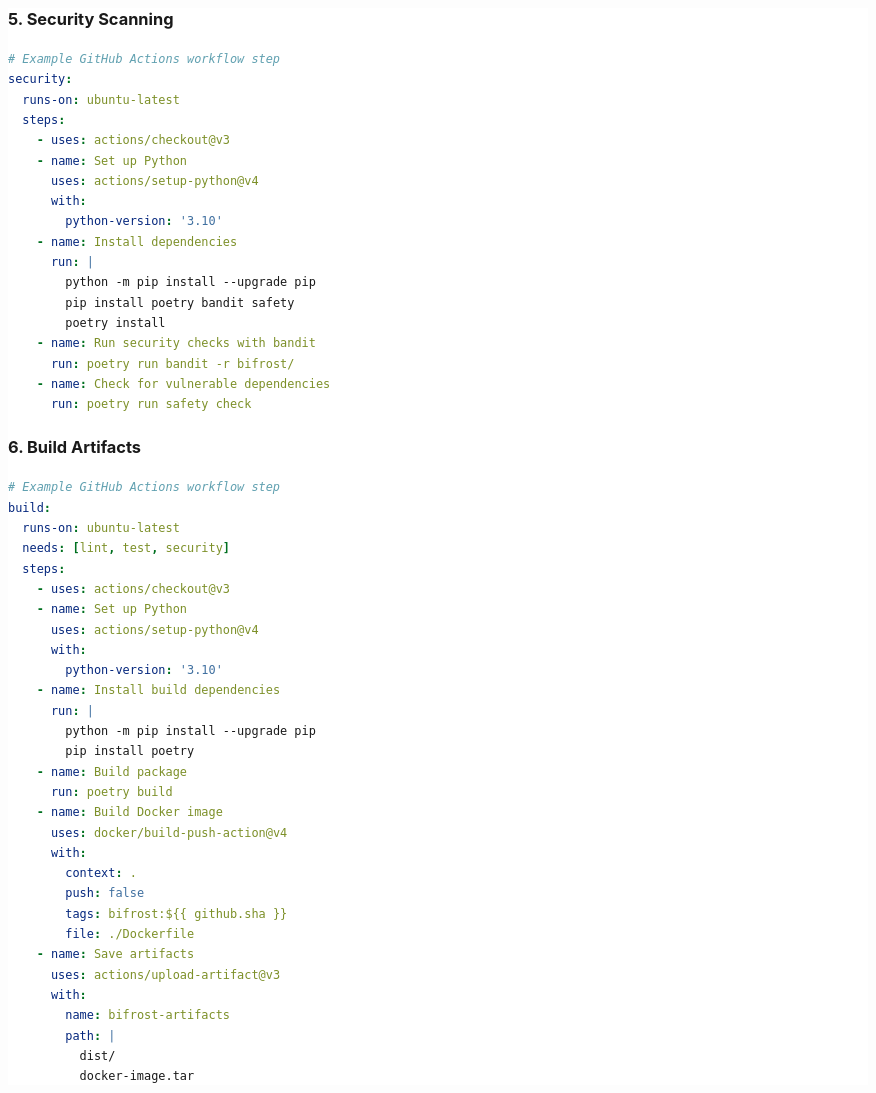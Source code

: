 ### 5. Security Scanning
```yaml
# Example GitHub Actions workflow step
security:
  runs-on: ubuntu-latest
  steps:
    - uses: actions/checkout@v3
    - name: Set up Python
      uses: actions/setup-python@v4
      with:
        python-version: '3.10'
    - name: Install dependencies
      run: |
        python -m pip install --upgrade pip
        pip install poetry bandit safety
        poetry install
    - name: Run security checks with bandit
      run: poetry run bandit -r bifrost/
    - name: Check for vulnerable dependencies
      run: poetry run safety check
```

### 6. Build Artifacts
```yaml
# Example GitHub Actions workflow step
build:
  runs-on: ubuntu-latest
  needs: [lint, test, security]
  steps:
    - uses: actions/checkout@v3
    - name: Set up Python
      uses: actions/setup-python@v4
      with:
        python-version: '3.10'
    - name: Install build dependencies
      run: |
        python -m pip install --upgrade pip
        pip install poetry
    - name: Build package
      run: poetry build
    - name: Build Docker image
      uses: docker/build-push-action@v4
      with:
        context: .
        push: false
        tags: bifrost:${{ github.sha }}
        file: ./Dockerfile
    - name: Save artifacts
      uses: actions/upload-artifact@v3
      with:
        name: bifrost-artifacts
        path: |
          dist/
          docker-image.tar
```
